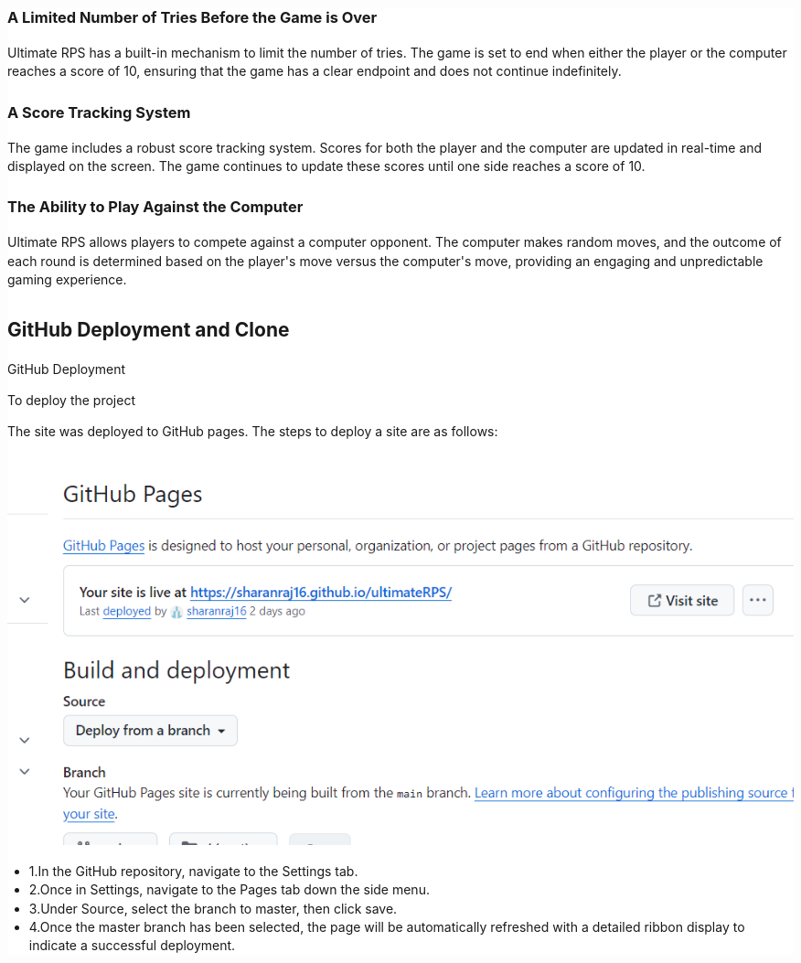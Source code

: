 ### A Limited Number of Tries Before the Game is Over

Ultimate RPS has a built-in mechanism to limit the number of tries. The game is set to end when either the player or the computer reaches a score of 10, ensuring that the game has a clear endpoint and does not continue indefinitely.

### A Score Tracking System

The game includes a robust score tracking system. Scores for both the player and the computer are updated in real-time and displayed on the screen. The game continues to update these scores until one side reaches a score of 10.

### The Ability to Play Against the Computer

Ultimate RPS allows players to compete against a computer opponent. The computer makes random moves, and the outcome of each round is determined based on the player's move versus the computer's move, providing an engaging and unpredictable gaming experience.

## GitHub Deployment and Clone ##

GitHub Deployment

To deploy the project

The site was deployed to GitHub pages. The steps to deploy a site are as follows:

![deploy image](assets/readmeimages/deploy.png)

- 1.In the GitHub repository, navigate to the Settings tab.
- 2.Once in Settings, navigate to the Pages tab down the side menu.
- 3.Under Source, select the branch to master, then click save.
- 4.Once the master branch has been selected, the page will be automatically refreshed with a detailed ribbon display to indicate a successful deployment.
